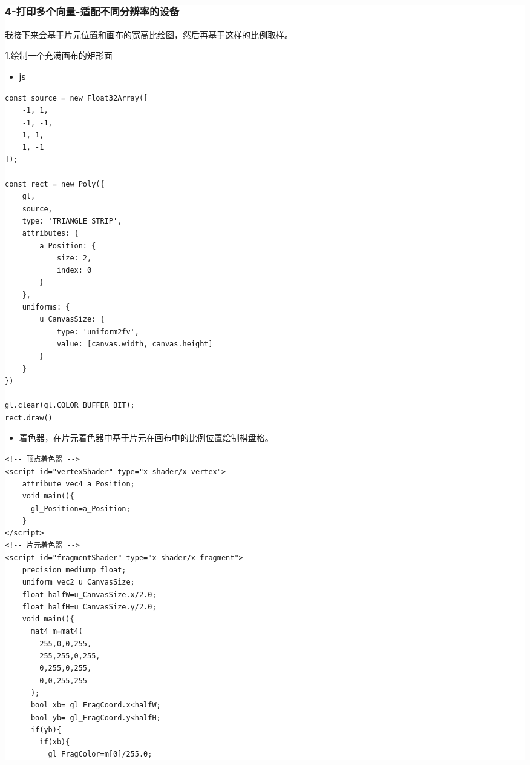 ### 4-打印多个向量-适配不同分辨率的设备

我接下来会基于片元位置和画布的宽高比绘图，然后再基于这样的比例取样。

1.绘制一个充满画布的矩形面

-   js

```
const source = new Float32Array([
    -1, 1,
    -1, -1,
    1, 1,
    1, -1
]);

const rect = new Poly({
    gl,
    source,
    type: 'TRIANGLE_STRIP',
    attributes: {
        a_Position: {
            size: 2,
            index: 0
        }
    },
    uniforms: {
        u_CanvasSize: {
            type: 'uniform2fv',
            value: [canvas.width, canvas.height]
        }
    }
})

gl.clear(gl.COLOR_BUFFER_BIT);
rect.draw()
```

-   着色器，在片元着色器中基于片元在画布中的比例位置绘制棋盘格。

```
<!-- 顶点着色器 -->
<script id="vertexShader" type="x-shader/x-vertex">
    attribute vec4 a_Position;
    void main(){
      gl_Position=a_Position;
    }
</script>
<!-- 片元着色器 -->
<script id="fragmentShader" type="x-shader/x-fragment">
    precision mediump float;
    uniform vec2 u_CanvasSize;
    float halfW=u_CanvasSize.x/2.0;
    float halfH=u_CanvasSize.y/2.0;
    void main(){
      mat4 m=mat4(
        255,0,0,255,
        255,255,0,255,
        0,255,0,255,
        0,0,255,255
      );
      bool xb= gl_FragCoord.x<halfW;
      bool yb= gl_FragCoord.y<halfH;
      if(yb){
        if(xb){
          gl_FragColor=m[0]/255.0;
```